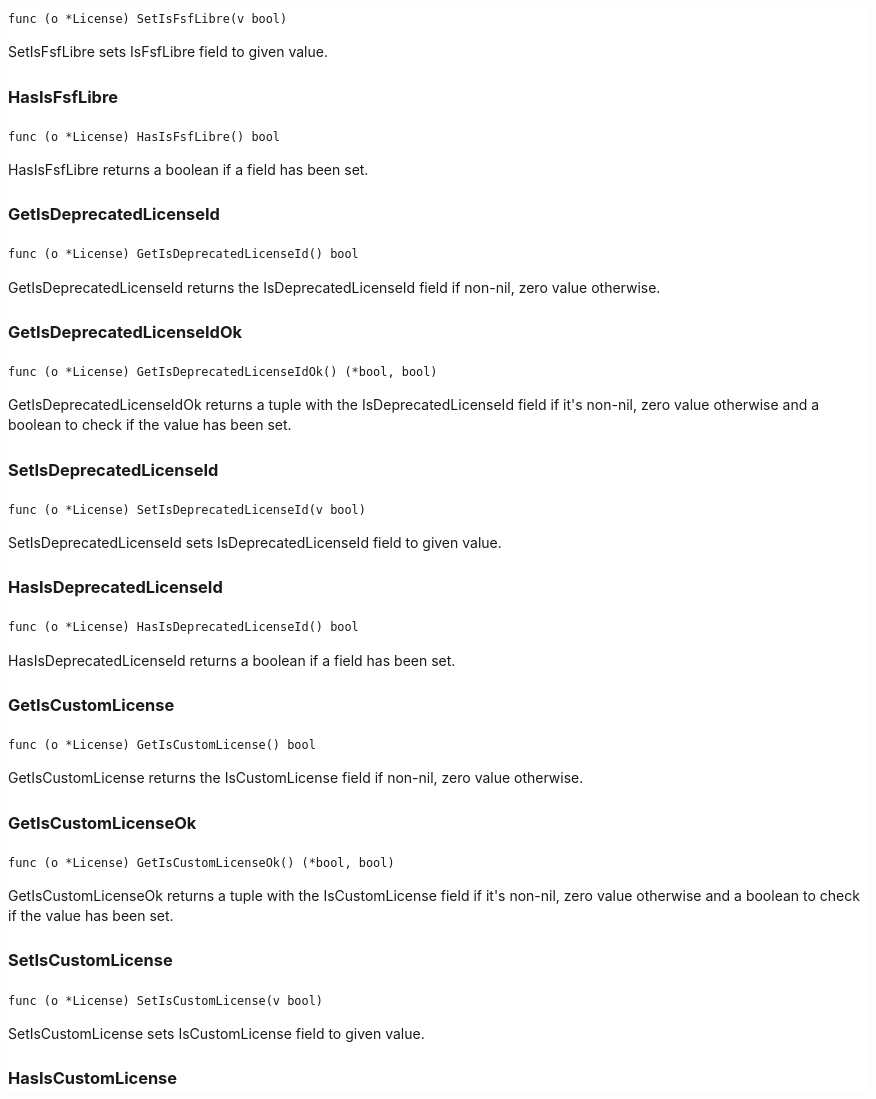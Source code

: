 `func (o *License) SetIsFsfLibre(v bool)`

SetIsFsfLibre sets IsFsfLibre field to given value.

### HasIsFsfLibre

`func (o *License) HasIsFsfLibre() bool`

HasIsFsfLibre returns a boolean if a field has been set.

### GetIsDeprecatedLicenseId

`func (o *License) GetIsDeprecatedLicenseId() bool`

GetIsDeprecatedLicenseId returns the IsDeprecatedLicenseId field if non-nil, zero value otherwise.

### GetIsDeprecatedLicenseIdOk

`func (o *License) GetIsDeprecatedLicenseIdOk() (*bool, bool)`

GetIsDeprecatedLicenseIdOk returns a tuple with the IsDeprecatedLicenseId field if it's non-nil, zero value otherwise
and a boolean to check if the value has been set.

### SetIsDeprecatedLicenseId

`func (o *License) SetIsDeprecatedLicenseId(v bool)`

SetIsDeprecatedLicenseId sets IsDeprecatedLicenseId field to given value.

### HasIsDeprecatedLicenseId

`func (o *License) HasIsDeprecatedLicenseId() bool`

HasIsDeprecatedLicenseId returns a boolean if a field has been set.

### GetIsCustomLicense

`func (o *License) GetIsCustomLicense() bool`

GetIsCustomLicense returns the IsCustomLicense field if non-nil, zero value otherwise.

### GetIsCustomLicenseOk

`func (o *License) GetIsCustomLicenseOk() (*bool, bool)`

GetIsCustomLicenseOk returns a tuple with the IsCustomLicense field if it's non-nil, zero value otherwise
and a boolean to check if the value has been set.

### SetIsCustomLicense

`func (o *License) SetIsCustomLicense(v bool)`

SetIsCustomLicense sets IsCustomLicense field to given value.

### HasIsCustomLicense
